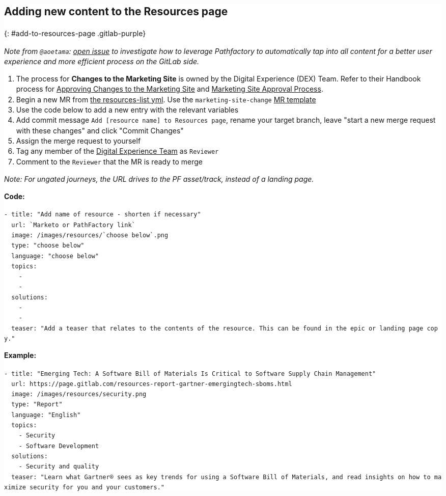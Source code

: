 ## Adding new content to the Resources page
{: #add-to-resources-page .gitlab-purple}

*Note from `@aoetama`: [open issue](https://gitlab.com/gitlab-com/marketing/demand-generation/campaigns/-/issues/1030) to investigate how to leverage Pathfactory to automatically tap into all content for a better user experience and more efficient process on the GitLab side.*
1. The process for **Changes to the Marketing Site** is owned by the Digital Experience (DEX) Team. Refer to their Handbook process for [Approving Changes to the Marketing Site](https://about.gitlab.com/handbook/marketing/digital-experience/#approving-changes-to-the-marketing-site) and [Marketing Site Approval Process](https://about.gitlab.com/handbook/marketing/digital-experience/marketing-site-approval-process/).
1. Begin a new MR from [the resources-list yml](https://gitlab.com/gitlab-com/marketing/digital-experience/buyer-experience/-/blob/main/content/resources/resources-list.yml). Use the `marketing-site-change` [MR template](https://gitlab.com/gitlab-com/marketing/digital-experience/buyer-experience/-/blob/main/.gitlab/merge_request_templates/marketing-site-change.md)
1. Use the code below to add a new entry with the relevant variables
1. Add commit message `Add [resource name] to Resources page`, rename your target branch, leave "start a new merge request with these changes" and click "Commit Changes"
1. Assign the merge request to yourself
1. Tag any member of the [Digital Experience Team](https://about.gitlab.com/handbook/marketing/digital-experience/#groups-metrics--team-members) as `Reviewer`
1. Comment to the `Reviewer` that the MR is ready to merge

*Note: For ungated journeys, the URL drives to the PF asset/track, instead of a landing page.*

**Code:**
```
- title: "Add name of resource - shorten if necessary"
  url: `Marketo or PathFactory link`
  image: /images/resources/`choose below`.png
  type: "choose below"
  language: "choose below"
  topics:
    - 
    - 
  solutions:
    - 
    - 
  teaser: "Add a teaser that relates to the contents of the resource. This can be found in the epic or landing page copy."
```
**Example:**
```
- title: "Emerging Tech: A Software Bill of Materials Is Critical to Software Supply Chain Management"
  url: https://page.gitlab.com/resources-report-gartner-emergingtech-sboms.html
  image: /images/resources/security.png
  type: "Report"
  language: "English"
  topics:
    - Security
    - Software Development
  solutions:
    - Security and quality
  teaser: "Learn what Gartner® sees as key trends for using a Software Bill of Materials, and read insights on how to maximize security for you and your customers."
```
